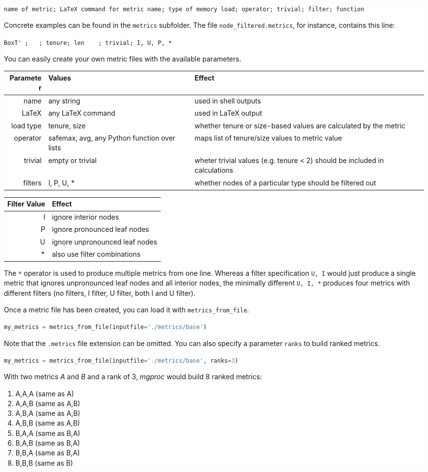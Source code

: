 ```csv
name of metric; LaTeX command for metric name; type of memory load; operator; trivial; filter; function
```

Concrete examples can be found in the `metrics` subfolder.
The file `node_filtered.metrics`, for instance, contains this line:

```csv
BoxT' ;   ; tenure; len    ; trivial; I, U, P, *
```

You can easily create your own metric files with the available parameters.

Parameter | Values                                       | Effect
--:       | :--                                          | :--
name      | any string                                   | used in shell outputs
LaTeX     | any LaTeX command                            | used in LaTeX output
load type | tenure, size                                 | whether tenure or size-based values are calculated by the metric
operator  | safemax, avg, any Python function over lists | maps list of tenure/size values to metric value
trivial   | empty or trivial                             | wheter trivial values (e.g. tenure < 2) should be included in calculations
filters   | I, P, U, *                                   | whether nodes of a particular type should be filtered out


Filter Value | Effect
--:          | :-- 
I            | ignore interior nodes
P            | ignore pronounced leaf nodes
U            | ignore unpronounced leaf nodes
\*           | also use filter combinations

The `*` operator is used to produce multiple metrics from one line.
Whereas a filter specification `U, I` would just produce a single metric that ignores unpronounced leaf nodes and all interior nodes, the minimally different `U, I, *` produces four metrics with different filters (no filters, I filter, U filter, both I and U filter).

Once a metric file has been created, you can load it with `metrics_from_file`.

```python
my_metrics = metrics_from_file(inputfile='./metrics/base')
```

Note that the `.metrics` file extension can be omitted.
You can also specify a parameter `ranks` to build ranked metrics.

```python
my_metrics = metrics_from_file(inputfile='./metrics/base', ranks=3)
```

With two metrics *A* and *B* and a rank of 3, *mgproc* would build 8 ranked metrics:

1. A,A,A (same as A)
1. A,A,B (same as A,B)
1. A,B,A (same as A,B)
1. A,B,B (same as A,B)
1. B,A,A (same as B,A)
1. B,A,B (same as B,A)
1. B,B,A (same as B,A)
1. B,B,B (same as B)
